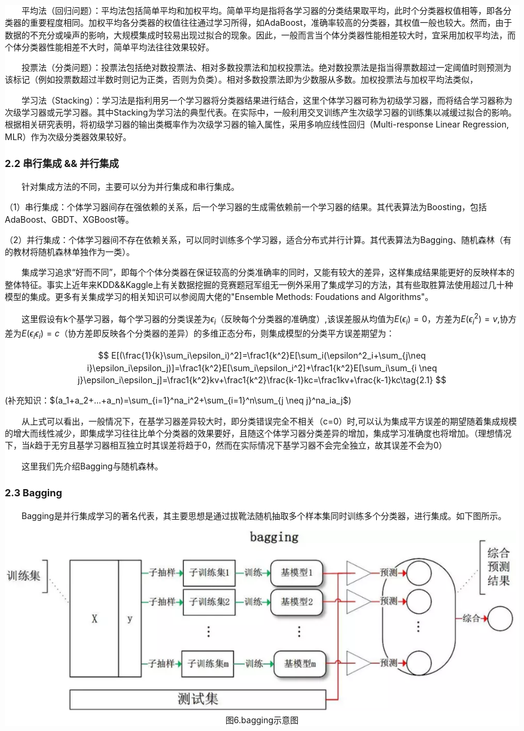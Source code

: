 &emsp;&emsp;平均法（回归问题）：平均法包括简单平均和加权平均。简单平均是指将各学习器的分类结果取平均，此时个分类器权值相等，即各分类器的重要程度相同。加权平均各分类器的权值往往通过学习所得，如AdaBoost，准确率较高的分类器，其权值一般也较大。然而，由于数据的不充分或噪声的影响，大规模集成时较易出现过拟合的现象。因此，一般而言当个体分类器性能相差较大时，宜采用加权平均法，而个体分类器性能相差不大时，简单平均法往往效果较好。

&emsp;&emsp;投票法（分类问题）：投票法包括绝对数投票法、相对多数投票法和加权投票法。绝对数投票法是指当得票数超过一定阈值时则预测为该标记（例如投票数超过半数时则记为正类，否则为负类）。相对多数投票法即为少数服从多数。加权投票法与加权平均法类似，

&emsp;&emsp;学习法（Stacking）：学习法是指利用另一个学习器将分类器结果进行结合，这里个体学习器可称为初级学习器，而将结合学习器称为次级学习器或元学习器。其中Stacking为学习法的典型代表。在实际中，一般利用交叉训练产生次级学习器的训练集以减缓过拟合的影响。根据相关研究表明，将初级学习器的输出类概率作为次级学习器的输入属性，采用多响应线性回归（Multi-response Linear Regression, MLR）作为次级分类器效果较好。

### 2.2 串行集成 && 并行集成

&emsp;&emsp;针对集成方法的不同，主要可以分为并行集成和串行集成。

（1）串行集成：个体学习器间存在强依赖的关系，后一个学习器的生成需依赖前一个学习器的结果。其代表算法为Boosting，包括AdaBoost、GBDT、XGBoost等。

（2）并行集成：个体学习器间不存在依赖关系，可以同时训练多个学习器，适合分布式并行计算。其代表算法为Bagging、随机森林（有的教材将随机森林单独作为一类）。

&emsp;&emsp;集成学习追求“好而不同”，即每个个体分类器在保证较高的分类准确率的同时，又能有较大的差异，这样集成结果能更好的反映样本的整体特征。事实上近年来KDD&&Kaggle上有关数据挖掘的竞赛题冠军组无一例外采用了集成学习的方法，其有些取胜算法使用超过几十种模型的集成。更多有关集成学习的相关知识可以参阅周大佬的"Ensemble Methods: Foudations and Algorithms"。

&emsp;&emsp;这里假设有k个基学习器，每个学习器的分类误差为$\epsilon_i$（反映每个分类器的准确度）,该误差服从均值为$E(\epsilon_i)=0$，方差为$E(\epsilon_i^2)=v$,协方差为$E(\epsilon_i\epsilon_i)=c$（协方差即反映各个分类器的差异）的多维正态分布，则集成模型的分类平方误差期望为：

$$
E[(\frac{1}{k}\sum_i\epsilon_i)^2]=\frac1{k^2}E[\sum_i(\epsilon^2_i+\sum_{j\neq i}\epsilon_i\epsilon_j)]=\frac1{k^2}E[\sum_i\epsilon_i^2]+\frac1{k^2}E[\sum_i\sum_{i \neq j}\epsilon_i\epsilon_j]=\frac1{k^2}kv+\frac1{k^2}\frac{k-1}kc=\frac1kv+\frac{k-1}kc\tag{2.1}
$$

(补充知识：$(a_1+a_2+...+a_n)=\sum_{i=1}^na_i^2+\sum_{i=1}^n\sum_{j \neq j}^na_ia_j$)

&emsp;&emsp;从上式可以看出，一般情况下，在基学习器差异较大时，即分类错误完全不相关（c=0）时,可以认为集成平方误差的期望随着集成规模的增大而线性减少，即集成学习往往比单个分类器的效果要好，且随这个体学习器分类差异的增加，集成学习准确度也将增加。（理想情况下，当$k$趋于无穷且基学习器相互独立时其误差将趋于0，然而在实际情况下基学习器不会完全独立，故其误差不会为0）

&emsp;&emsp;这里我们先介绍Bagging与随机森林。

### 2.3 Bagging

&emsp;&emsp;Bagging是并行集成学习的著名代表，其主要思想是通过拔靴法随机抽取多个样本集同时训练多个分类器，进行集成。如下图所示。

<center>

![Bagging](bagging.png)
<br/>
图6.bagging示意图
</center>
